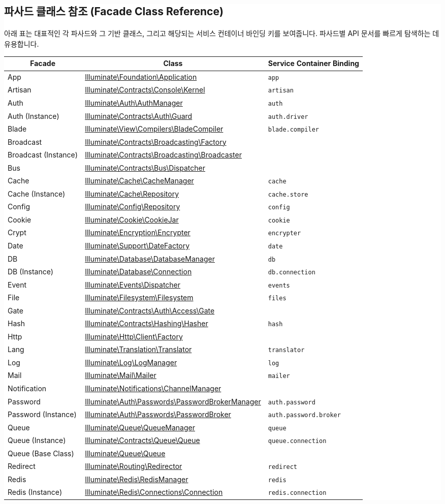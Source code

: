 <a name="facade-class-reference"></a>
## 파사드 클래스 참조 (Facade Class Reference)

아래 표는 대표적인 각 파사드와 그 기반 클래스, 그리고 해당되는 서비스 컨테이너 바인딩 키를 보여줍니다. 파사드별 API 문서를 빠르게 탐색하는 데 유용합니다.

| Facade | Class | Service Container Binding |
| ------------- | ------------- | ------------- |
| App | [Illuminate\Foundation\Application](https://laravel.com/api/{{version}}/Illuminate/Foundation/Application.html) | `app` |
| Artisan | [Illuminate\Contracts\Console\Kernel](https://laravel.com/api/{{version}}/Illuminate/Contracts/Console/Kernel.html) | `artisan` |
| Auth | [Illuminate\Auth\AuthManager](https://laravel.com/api/{{version}}/Illuminate/Auth/AuthManager.html) | `auth` |
| Auth (Instance) | [Illuminate\Contracts\Auth\Guard](https://laravel.com/api/{{version}}/Illuminate/Contracts/Auth/Guard.html) | `auth.driver` |
| Blade | [Illuminate\View\Compilers\BladeCompiler](https://laravel.com/api/{{version}}/Illuminate/View/Compilers/BladeCompiler.html) | `blade.compiler` |
| Broadcast | [Illuminate\Contracts\Broadcasting\Factory](https://laravel.com/api/{{version}}/Illuminate/Contracts/Broadcasting/Factory.html) | &nbsp; |
| Broadcast (Instance) | [Illuminate\Contracts\Broadcasting\Broadcaster](https://laravel.com/api/{{version}}/Illuminate/Contracts/Broadcasting/Broadcaster.html) | &nbsp; |
| Bus | [Illuminate\Contracts\Bus\Dispatcher](https://laravel.com/api/{{version}}/Illuminate/Contracts/Bus/Dispatcher.html) | &nbsp; |
| Cache | [Illuminate\Cache\CacheManager](https://laravel.com/api/{{version}}/Illuminate/Cache/CacheManager.html) | `cache` |
| Cache (Instance) | [Illuminate\Cache\Repository](https://laravel.com/api/{{version}}/Illuminate/Cache/Repository.html) | `cache.store` |
| Config | [Illuminate\Config\Repository](https://laravel.com/api/{{version}}/Illuminate/Config/Repository.html) | `config` |
| Cookie | [Illuminate\Cookie\CookieJar](https://laravel.com/api/{{version}}/Illuminate/Cookie/CookieJar.html) | `cookie` |
| Crypt | [Illuminate\Encryption\Encrypter](https://laravel.com/api/{{version}}/Illuminate/Encryption/Encrypter.html) | `encrypter` |
| Date | [Illuminate\Support\DateFactory](https://laravel.com/api/{{version}}/Illuminate/Support/DateFactory.html) | `date` |
| DB | [Illuminate\Database\DatabaseManager](https://laravel.com/api/{{version}}/Illuminate/Database/DatabaseManager.html) | `db` |
| DB (Instance) | [Illuminate\Database\Connection](https://laravel.com/api/{{version}}/Illuminate/Database/Connection.html) | `db.connection` |
| Event | [Illuminate\Events\Dispatcher](https://laravel.com/api/{{version}}/Illuminate/Events/Dispatcher.html) | `events` |
| File | [Illuminate\Filesystem\Filesystem](https://laravel.com/api/{{version}}/Illuminate/Filesystem/Filesystem.html) | `files` |
| Gate | [Illuminate\Contracts\Auth\Access\Gate](https://laravel.com/api/{{version}}/Illuminate/Contracts/Auth/Access/Gate.html) | &nbsp; |
| Hash | [Illuminate\Contracts\Hashing\Hasher](https://laravel.com/api/{{version}}/Illuminate/Contracts/Hashing/Hasher.html) | `hash` |
| Http | [Illuminate\Http\Client\Factory](https://laravel.com/api/{{version}}/Illuminate/Http/Client/Factory.html) | &nbsp; |
| Lang | [Illuminate\Translation\Translator](https://laravel.com/api/{{version}}/Illuminate/Translation/Translator.html) | `translator` |
| Log | [Illuminate\Log\LogManager](https://laravel.com/api/{{version}}/Illuminate/Log/LogManager.html) | `log` |
| Mail | [Illuminate\Mail\Mailer](https://laravel.com/api/{{version}}/Illuminate/Mail/Mailer.html) | `mailer` |
| Notification | [Illuminate\Notifications\ChannelManager](https://laravel.com/api/{{version}}/Illuminate/Notifications/ChannelManager.html) | &nbsp; |
| Password | [Illuminate\Auth\Passwords\PasswordBrokerManager](https://laravel.com/api/{{version}}/Illuminate/Auth/Passwords/PasswordBrokerManager.html) | `auth.password` |
| Password (Instance) | [Illuminate\Auth\Passwords\PasswordBroker](https://laravel.com/api/{{version}}/Illuminate/Auth/Passwords/PasswordBroker.html) | `auth.password.broker` |
| Queue | [Illuminate\Queue\QueueManager](https://laravel.com/api/{{version}}/Illuminate/Queue/QueueManager.html) | `queue` |
| Queue (Instance) | [Illuminate\Contracts\Queue\Queue](https://laravel.com/api/{{version}}/Illuminate/Contracts/Queue/Queue.html) | `queue.connection` |
| Queue (Base Class) | [Illuminate\Queue\Queue](https://laravel.com/api/{{version}}/Illuminate/Queue/Queue.html) | &nbsp; |
| Redirect | [Illuminate\Routing\Redirector](https://laravel.com/api/{{version}}/Illuminate/Routing/Redirector.html) | `redirect` |
| Redis | [Illuminate\Redis\RedisManager](https://laravel.com/api/{{version}}/Illuminate/Redis/RedisManager.html) | `redis` |
| Redis (Instance) | [Illuminate\Redis\Connections\Connection](https://laravel.com/api/{{version}}/Illuminate/Redis/Connections/Connection.html) | `redis.connection` |